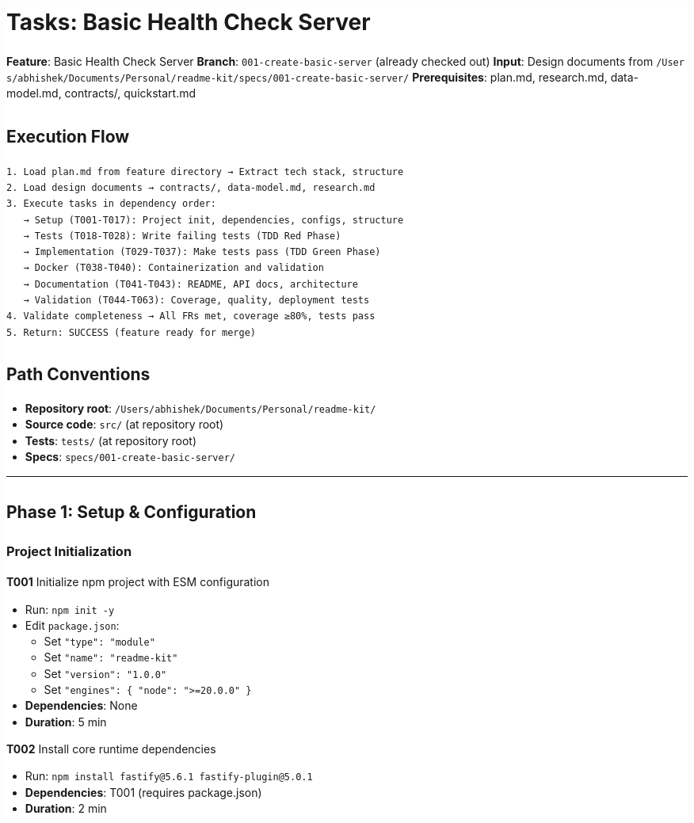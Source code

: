 # Tasks: Basic Health Check Server

**Feature**: Basic Health Check Server
**Branch**: `001-create-basic-server` (already checked out)
**Input**: Design documents from `/Users/abhishek/Documents/Personal/readme-kit/specs/001-create-basic-server/`
**Prerequisites**: plan.md, research.md, data-model.md, contracts/, quickstart.md

## Execution Flow

```
1. Load plan.md from feature directory → Extract tech stack, structure
2. Load design documents → contracts/, data-model.md, research.md
3. Execute tasks in dependency order:
   → Setup (T001-T017): Project init, dependencies, configs, structure
   → Tests (T018-T028): Write failing tests (TDD Red Phase)
   → Implementation (T029-T037): Make tests pass (TDD Green Phase)
   → Docker (T038-T040): Containerization and validation
   → Documentation (T041-T043): README, API docs, architecture
   → Validation (T044-T063): Coverage, quality, deployment tests
4. Validate completeness → All FRs met, coverage ≥80%, tests pass
5. Return: SUCCESS (feature ready for merge)
```

## Path Conventions
- **Repository root**: `/Users/abhishek/Documents/Personal/readme-kit/`
- **Source code**: `src/` (at repository root)
- **Tests**: `tests/` (at repository root)
- **Specs**: `specs/001-create-basic-server/`

---

## Phase 1: Setup & Configuration

### Project Initialization

**T001** Initialize npm project with ESM configuration
- Run: `npm init -y`
- Edit `package.json`:
  - Set `"type": "module"`
  - Set `"name": "readme-kit"`
  - Set `"version": "1.0.0"`
  - Set `"engines": { "node": ">=20.0.0" }`
- **Dependencies**: None
- **Duration**: 5 min

**T002** Install core runtime dependencies
- Run: `npm install fastify@5.6.1 fastify-plugin@5.0.1`
- **Dependencies**: T001 (requires package.json)
- **Duration**: 2 min
